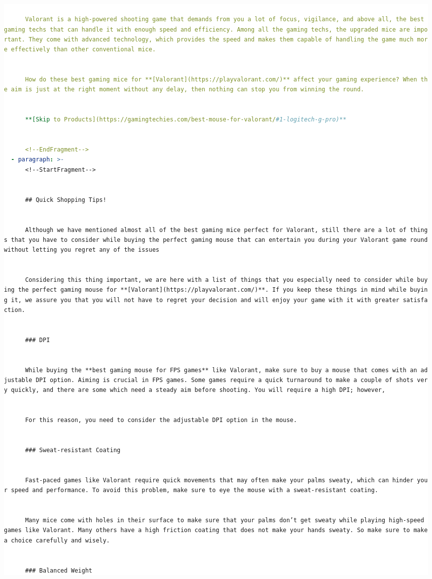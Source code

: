 ```yaml

      Valorant is a high-powered shooting game that demands from you a lot of focus, vigilance, and above all, the best gaming techs that can handle it with enough speed and efficiency. Among all the gaming techs, the upgraded mice are important. They come with advanced technology, which provides the speed and makes them capable of handling the game much more effectively than other conventional mice.


      How do these best gaming mice for **[Valorant](https://playvalorant.com/)** affect your gaming experience? When the aim is just at the right moment without any delay, then nothing can stop you from winning the round.


      **[Skip to Products](https://gamingtechies.com/best-mouse-for-valorant/#1-logitech-g-pro)**


      <!--EndFragment-->
  - paragraph: >-
      <!--StartFragment-->


      ## Quick Shopping Tips!


      Although we have mentioned almost all of the best gaming mice perfect for Valorant, still there are a lot of things that you have to consider while buying the perfect gaming mouse that can entertain you during your Valorant game round without letting you regret any of the issues


      Considering this thing important, we are here with a list of things that you especially need to consider while buying the perfect gaming mouse for **[Valorant](https://playvalorant.com/)**. If you keep these things in mind while buying it, we assure you that you will not have to regret your decision and will enjoy your game with it with greater satisfaction.


      ### DPI


      While buying the **best gaming mouse for FPS games** like Valorant, make sure to buy a mouse that comes with an adjustable DPI option. Aiming is crucial in FPS games. Some games require a quick turnaround to make a couple of shots very quickly, and there are some which need a steady aim before shooting. You will require a high DPI; however,


      For this reason, you need to consider the adjustable DPI option in the mouse.


      ### Sweat-resistant Coating


      Fast-paced games like Valorant require quick movements that may often make your palms sweaty, which can hinder your speed and performance. To avoid this problem, make sure to eye the mouse with a sweat-resistant coating.


      Many mice come with holes in their surface to make sure that your palms don’t get sweaty while playing high-speed games like Valorant. Many others have a high friction coating that does not make your hands sweaty. So make sure to make a choice carefully and wisely.


      ### Balanced Weight


```